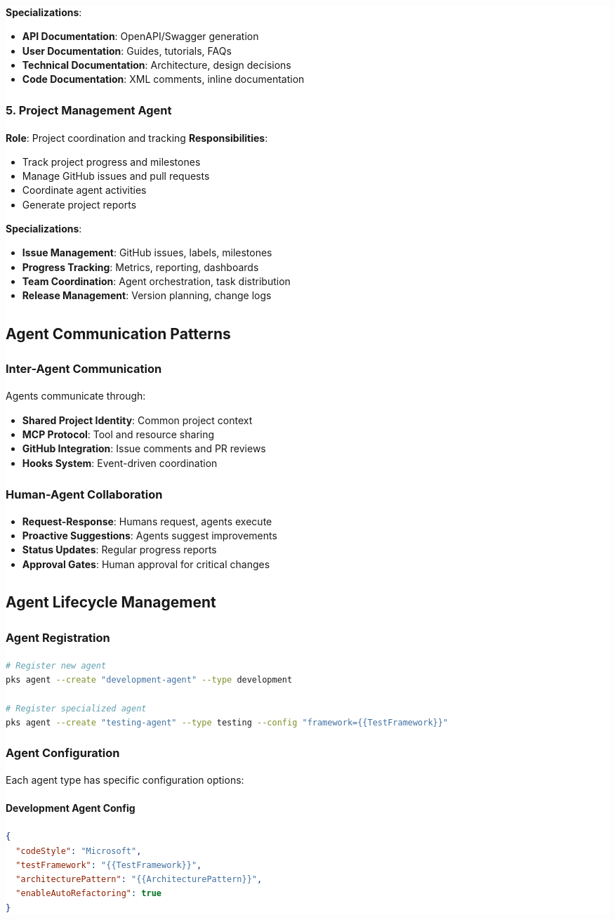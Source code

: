 **Specializations**:
- **API Documentation**: OpenAPI/Swagger generation
- **User Documentation**: Guides, tutorials, FAQs
- **Technical Documentation**: Architecture, design decisions
- **Code Documentation**: XML comments, inline documentation

### 5. Project Management Agent
**Role**: Project coordination and tracking
**Responsibilities**:
- Track project progress and milestones
- Manage GitHub issues and pull requests
- Coordinate agent activities
- Generate project reports

**Specializations**:
- **Issue Management**: GitHub issues, labels, milestones
- **Progress Tracking**: Metrics, reporting, dashboards
- **Team Coordination**: Agent orchestration, task distribution
- **Release Management**: Version planning, change logs

## Agent Communication Patterns

### Inter-Agent Communication
Agents communicate through:
- **Shared Project Identity**: Common project context
- **MCP Protocol**: Tool and resource sharing
- **GitHub Integration**: Issue comments and PR reviews
- **Hooks System**: Event-driven coordination

### Human-Agent Collaboration
- **Request-Response**: Humans request, agents execute
- **Proactive Suggestions**: Agents suggest improvements
- **Status Updates**: Regular progress reports
- **Approval Gates**: Human approval for critical changes

## Agent Lifecycle Management

### Agent Registration
```bash
# Register new agent
pks agent --create "development-agent" --type development

# Register specialized agent
pks agent --create "testing-agent" --type testing --config "framework={{TestFramework}}"
```

### Agent Configuration
Each agent type has specific configuration options:

#### Development Agent Config
```json
{
  "codeStyle": "Microsoft",
  "testFramework": "{{TestFramework}}",
  "architecturePattern": "{{ArchitecturePattern}}",
  "enableAutoRefactoring": true
}
```
